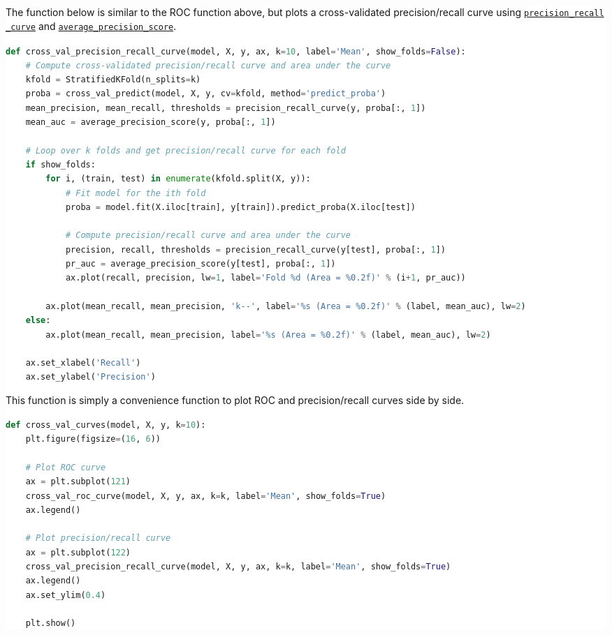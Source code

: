The function below is similar to the ROC function above, but plots a cross-validated precision/recall curve using [`precision_recall_curve`](http://scikit-learn.org/stable/modules/generated/sklearn.metrics.precision_recall_curve.html#sklearn.metrics.precision_recall_curve) and [`average_precision_score`](http://scikit-learn.org/stable/modules/generated/sklearn.metrics.average_precision_score.html#sklearn.metrics.average_precision_score).


```python
def cross_val_precision_recall_curve(model, X, y, ax, k=10, label='Mean', show_folds=False):
    # Compute cross-validated precision/recall curve and area under the curve
    kfold = StratifiedKFold(n_splits=k)
    proba = cross_val_predict(model, X, y, cv=kfold, method='predict_proba')
    mean_precision, mean_recall, thresholds = precision_recall_curve(y, proba[:, 1])
    mean_auc = average_precision_score(y, proba[:, 1])
    
    # Loop over k folds and get precision/recall curve for each fold
    if show_folds:
        for i, (train, test) in enumerate(kfold.split(X, y)):
            # Fit model for the ith fold
            proba = model.fit(X.iloc[train], y[train]).predict_proba(X.iloc[test])
            
            # Compute precision/recall curve and area under the curve
            precision, recall, thresholds = precision_recall_curve(y[test], proba[:, 1])
            pr_auc = average_precision_score(y[test], proba[:, 1])
            ax.plot(recall, precision, lw=1, label='Fold %d (Area = %0.2f)' % (i+1, pr_auc))
    
        ax.plot(mean_recall, mean_precision, 'k--', label='%s (Area = %0.2f)' % (label, mean_auc), lw=2)
    else:
        ax.plot(mean_recall, mean_precision, label='%s (Area = %0.2f)' % (label, mean_auc), lw=2)
    
    ax.set_xlabel('Recall')
    ax.set_ylabel('Precision')
```

This function is simply a convenience function to plot ROC and precision/recall curves side by side.


```python
def cross_val_curves(model, X, y, k=10):
    plt.figure(figsize=(16, 6))
    
    # Plot ROC curve
    ax = plt.subplot(121)
    cross_val_roc_curve(model, X, y, ax, k=k, label='Mean', show_folds=True)
    ax.legend()
    
    # Plot precision/recall curve
    ax = plt.subplot(122)
    cross_val_precision_recall_curve(model, X, y, ax, k=k, label='Mean', show_folds=True)
    ax.legend()
    ax.set_ylim(0.4)
    
    plt.show()
```
